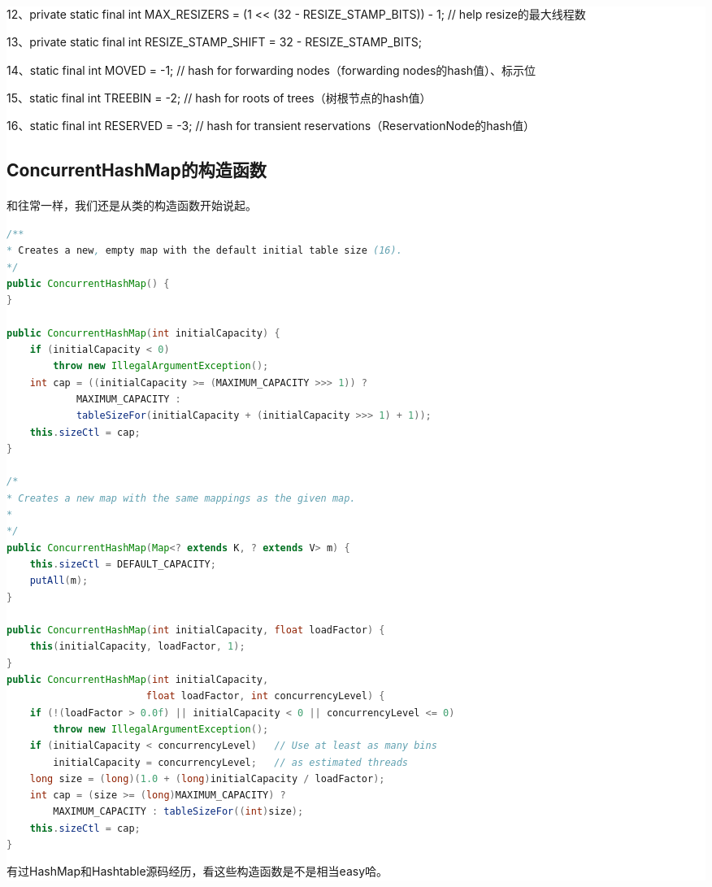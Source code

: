 12、private static final int MAX_RESIZERS = (1 << (32 - RESIZE_STAMP_BITS)) - 1; // help resize的最大线程数

13、private static final int RESIZE_STAMP_SHIFT = 32 - RESIZE_STAMP_BITS;

14、static final int MOVED = -1; // hash for forwarding nodes（forwarding nodes的hash值）、标示位

15、static final int TREEBIN = -2; // hash for roots of trees（树根节点的hash值）

16、static final int RESERVED = -3; // hash for transient reservations（ReservationNode的hash值）

## ConcurrentHashMap的构造函数
和往常一样，我们还是从类的构造函数开始说起。
```java
/**
* Creates a new, empty map with the default initial table size (16).
*/
public ConcurrentHashMap() {
}

public ConcurrentHashMap(int initialCapacity) {
    if (initialCapacity < 0)
        throw new IllegalArgumentException();
    int cap = ((initialCapacity >= (MAXIMUM_CAPACITY >>> 1)) ?
            MAXIMUM_CAPACITY :
            tableSizeFor(initialCapacity + (initialCapacity >>> 1) + 1));
    this.sizeCtl = cap;
}

/*
* Creates a new map with the same mappings as the given map.
*
*/
public ConcurrentHashMap(Map<? extends K, ? extends V> m) {
    this.sizeCtl = DEFAULT_CAPACITY;
    putAll(m);
}

public ConcurrentHashMap(int initialCapacity, float loadFactor) {
    this(initialCapacity, loadFactor, 1);
}
public ConcurrentHashMap(int initialCapacity,
                        float loadFactor, int concurrencyLevel) {
    if (!(loadFactor > 0.0f) || initialCapacity < 0 || concurrencyLevel <= 0)
        throw new IllegalArgumentException();
    if (initialCapacity < concurrencyLevel)   // Use at least as many bins
        initialCapacity = concurrencyLevel;   // as estimated threads
    long size = (long)(1.0 + (long)initialCapacity / loadFactor);
    int cap = (size >= (long)MAXIMUM_CAPACITY) ?
        MAXIMUM_CAPACITY : tableSizeFor((int)size);
    this.sizeCtl = cap;
}
```
有过HashMap和Hashtable源码经历，看这些构造函数是不是相当easy哈。
